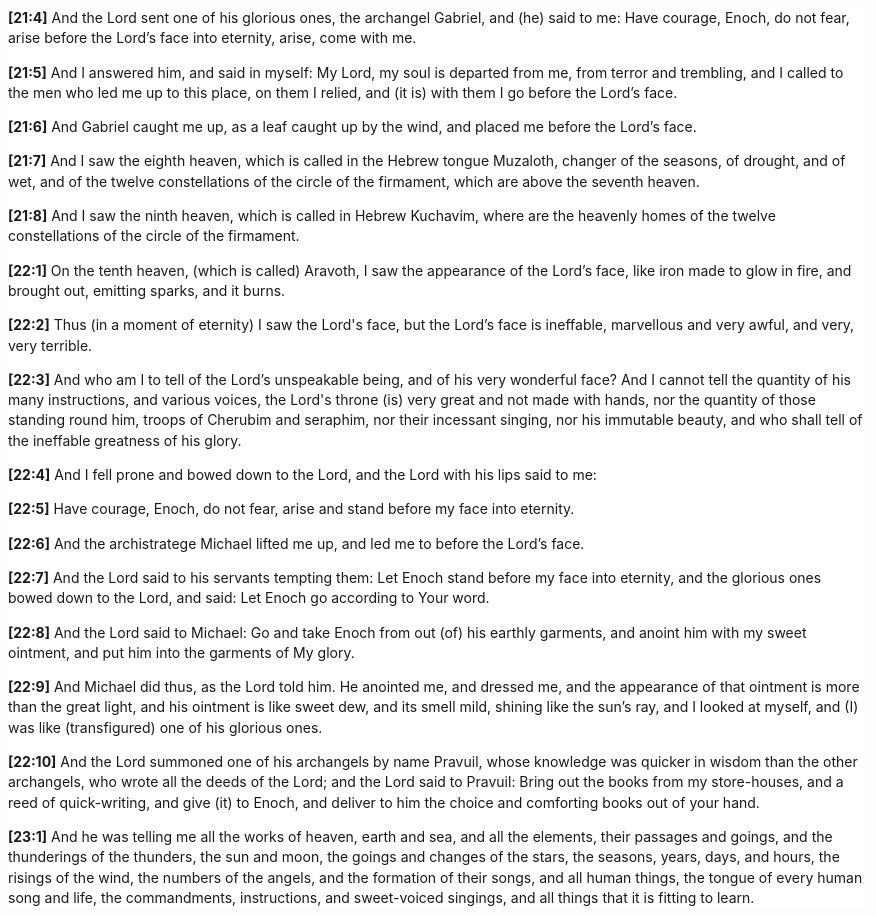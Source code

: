 **[21:4]** And the Lord sent one of his glorious ones, the archangel Gabriel, and (he) said to me: Have courage, Enoch, do not fear, arise before the Lord’s face into eternity, arise, come with me. 

**[21:5]** And I answered him, and said in myself: My Lord, my soul is departed from me, from terror and trembling, and I called to the men who led me up to this place, on them I relied, and (it is) with them I go before the Lord’s face. 

**[21:6]** And Gabriel caught me up, as a leaf caught up by the wind, and placed me before the Lord’s face. 

**[21:7]** And I saw the eighth heaven, which is called in the Hebrew tongue Muzaloth, changer of the seasons, of drought, and of wet, and of the twelve constellations of the circle of the firmament, which are above the seventh heaven. 

**[21:8]** And I saw the ninth heaven, which is called in Hebrew Kuchavim, where are the heavenly homes of the twelve constellations of the circle of the firmament.

**[22:1]** On the tenth heaven, (which is called) Aravoth, I saw the appearance of the Lord’s face, like iron made to glow in fire, and brought out, emitting sparks, and it burns. 

**[22:2]** Thus (in a moment of eternity) I saw the Lord's face, but the Lord’s face is ineffable, marvellous and very awful, and very, very terrible. 

**[22:3]** And who am I to tell of the Lord’s unspeakable being, and of his very wonderful face? And I cannot tell the quantity of his many instructions, and various voices, the Lord's throne (is) very great and not made with hands, nor the quantity of those standing round him, troops of Cherubim and seraphim, nor their incessant singing, nor his immutable beauty, and who shall tell of the ineffable greatness of his glory. 

**[22:4]** And I fell prone and bowed down to the Lord, and the Lord with his lips said to me: 

**[22:5]** Have courage, Enoch, do not fear, arise and stand before my face into eternity. 

**[22:6]** And the archistratege Michael lifted me up, and led me to before the Lord’s face. 

**[22:7]** And the Lord said to his servants tempting them: Let Enoch stand before my face into eternity, and the glorious ones bowed down to the Lord, and said: Let Enoch go according to Your word. 

**[22:8]** And the Lord said to Michael: Go and take Enoch from out (of) his earthly garments, and anoint him with my sweet ointment, and put him into the garments of My glory. 

**[22:9]** And Michael did thus, as the Lord told him. He anointed me, and dressed me, and the appearance of that ointment is more than the great light, and his ointment is like sweet dew, and its smell mild, shining like the sun’s ray, and I looked at myself, and (I) was like (transfigured) one of his glorious ones. 

**[22:10]** And the Lord summoned one of his archangels by name Pravuil, whose knowledge was quicker in wisdom than the other archangels, who wrote all the deeds of the Lord; and the Lord said to Pravuil: Bring out the books from my store-houses, and a reed of quick-writing, and give (it) to Enoch, and deliver to him the choice and comforting books out of your hand.

**[23:1]** And he was telling me all the works of heaven, earth and sea, and all the elements, their passages and goings, and the thunderings of the thunders, the sun and moon, the goings and changes of the stars, the seasons, years, days, and hours, the risings of the wind, the numbers of the angels, and the formation of their songs, and all human things, the tongue of every human song and life, the commandments, instructions, and sweet-voiced singings, and all things that it is fitting to learn. 
